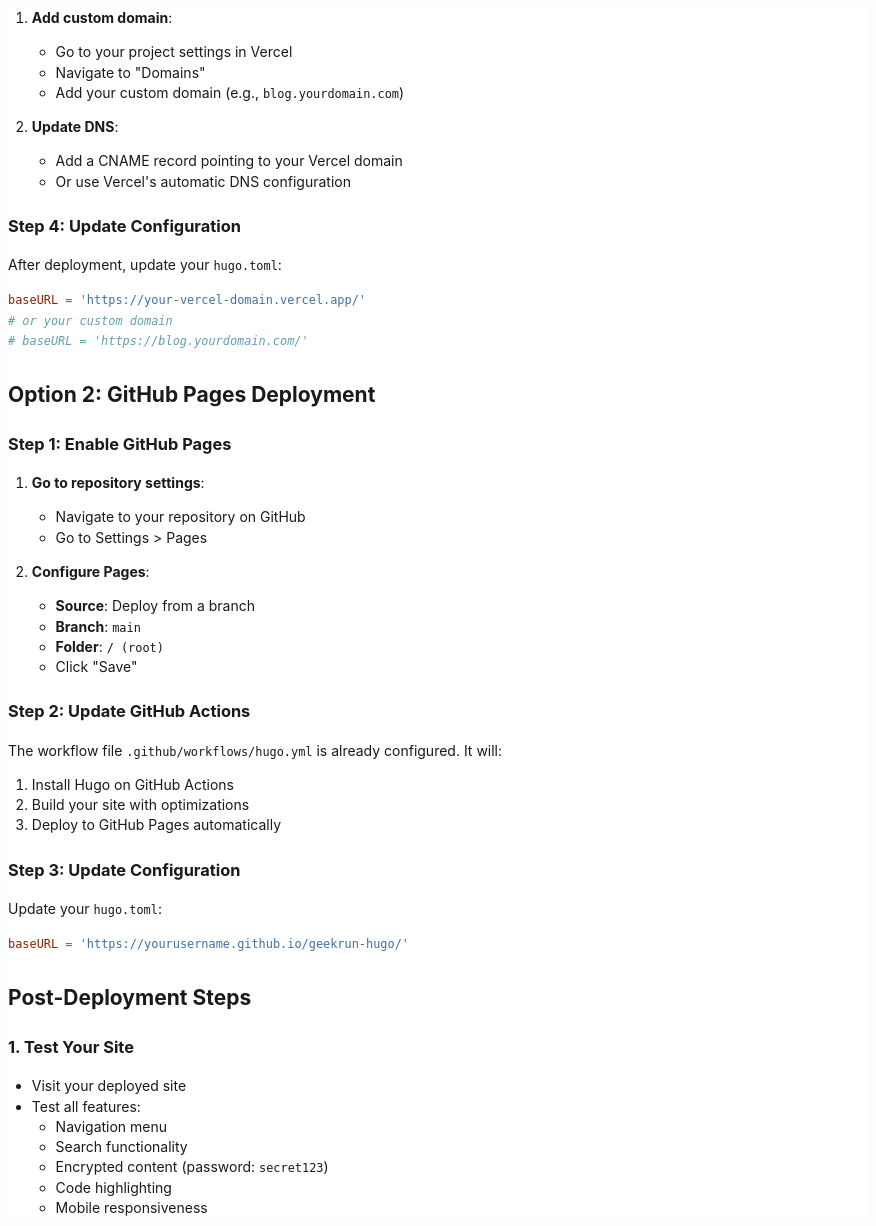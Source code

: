 1. **Add custom domain**:
   - Go to your project settings in Vercel
   - Navigate to "Domains"
   - Add your custom domain (e.g., `blog.yourdomain.com`)

2. **Update DNS**:
   - Add a CNAME record pointing to your Vercel domain
   - Or use Vercel's automatic DNS configuration

### Step 4: Update Configuration

After deployment, update your `hugo.toml`:

```toml
baseURL = 'https://your-vercel-domain.vercel.app/'
# or your custom domain
# baseURL = 'https://blog.yourdomain.com/'
```

## Option 2: GitHub Pages Deployment

### Step 1: Enable GitHub Pages

1. **Go to repository settings**:
   - Navigate to your repository on GitHub
   - Go to Settings > Pages

2. **Configure Pages**:
   - **Source**: Deploy from a branch
   - **Branch**: `main`
   - **Folder**: `/ (root)`
   - Click "Save"

### Step 2: Update GitHub Actions

The workflow file `.github/workflows/hugo.yml` is already configured. It will:

1. Install Hugo on GitHub Actions
2. Build your site with optimizations
3. Deploy to GitHub Pages automatically

### Step 3: Update Configuration

Update your `hugo.toml`:

```toml
baseURL = 'https://yourusername.github.io/geekrun-hugo/'
```

## Post-Deployment Steps

### 1. Test Your Site

- Visit your deployed site
- Test all features:
  - Navigation menu
  - Search functionality
  - Encrypted content (password: `secret123`)
  - Code highlighting
  - Mobile responsiveness
